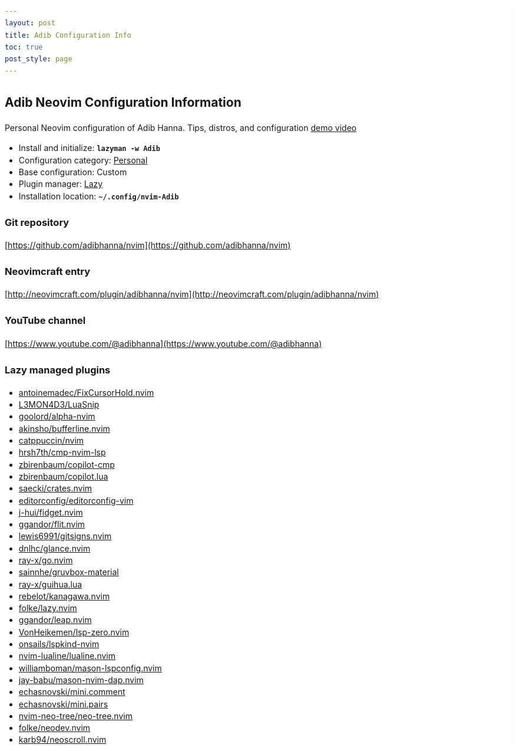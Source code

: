 ```yaml
---
layout: post
title: Adib Configuration Info
toc: true
post_style: page
---
```


## Adib Neovim Configuration Information

Personal Neovim configuration of Adib Hanna. Tips, distros, and configuration [demo video](https://youtu.be/8SVPOKZVaMU)

- Install and initialize: **`lazyman -w Adib`**
- Configuration category: [Personal](https://lazyman.dev/configurations/#personal-configurations)
- Base configuration:     Custom
- Plugin manager:         [Lazy](https://github.com/folke/lazy.nvim)
- Installation location:  **`~/.config/nvim-Adib`**

### Git repository

[https://github.com/adibhanna/nvim](https://github.com/adibhanna/nvim)

### Neovimcraft entry

[http://neovimcraft.com/plugin/adibhanna/nvim](http://neovimcraft.com/plugin/adibhanna/nvim)

### YouTube channel

[https://www.youtube.com/@adibhanna](https://www.youtube.com/@adibhanna)

### Lazy managed plugins

- [antoinemadec/FixCursorHold.nvim](https://github.com/antoinemadec/FixCursorHold.nvim)
- [L3MON4D3/LuaSnip](https://github.com/L3MON4D3/LuaSnip)
- [goolord/alpha-nvim](https://github.com/goolord/alpha-nvim)
- [akinsho/bufferline.nvim](https://github.com/akinsho/bufferline.nvim)
- [catppuccin/nvim](https://github.com/catppuccin/nvim)
- [hrsh7th/cmp-nvim-lsp](https://github.com/hrsh7th/cmp-nvim-lsp)
- [zbirenbaum/copilot-cmp](https://github.com/zbirenbaum/copilot-cmp.git)
- [zbirenbaum/copilot.lua](https://github.com/zbirenbaum/copilot.lua.git)
- [saecki/crates.nvim](https://github.com/saecki/crates.nvim.git)
- [editorconfig/editorconfig-vim](https://github.com/editorconfig/editorconfig-vim.git)
- [j-hui/fidget.nvim](https://github.com/j-hui/fidget.nvim)
- [ggandor/flit.nvim](https://github.com/ggandor/flit.nvim)
- [lewis6991/gitsigns.nvim](https://github.com/lewis6991/gitsigns.nvim)
- [dnlhc/glance.nvim](https://github.com/dnlhc/glance.nvim.git)
- [ray-x/go.nvim](https://github.com/ray-x/go.nvim)
- [sainnhe/gruvbox-material](https://github.com/sainnhe/gruvbox-material)
- [ray-x/guihua.lua](https://github.com/ray-x/guihua.lua)
- [rebelot/kanagawa.nvim](https://github.com/rebelot/kanagawa.nvim)
- [folke/lazy.nvim](https://github.com/folke/lazy.nvim)
- [ggandor/leap.nvim](https://github.com/ggandor/leap.nvim)
- [VonHeikemen/lsp-zero.nvim](https://github.com/VonHeikemen/lsp-zero.nvim)
- [onsails/lspkind-nvim](https://github.com/onsails/lspkind-nvim)
- [nvim-lualine/lualine.nvim](https://github.com/nvim-lualine/lualine.nvim)
- [williamboman/mason-lspconfig.nvim](https://github.com/williamboman/mason-lspconfig.nvim)
- [jay-babu/mason-nvim-dap.nvim](https://github.com/jay-babu/mason-nvim-dap.nvim)
- [echasnovski/mini.comment](https://github.com/echasnovski/mini.comment)
- [echasnovski/mini.pairs](https://github.com/echasnovski/mini.pairs.git)
- [nvim-neo-tree/neo-tree.nvim](https://github.com/nvim-neo-tree/neo-tree.nvim)
- [folke/neodev.nvim](https://github.com/folke/neodev.nvim)
- [karb94/neoscroll.nvim](https://github.com/karb94/neoscroll.nvim)